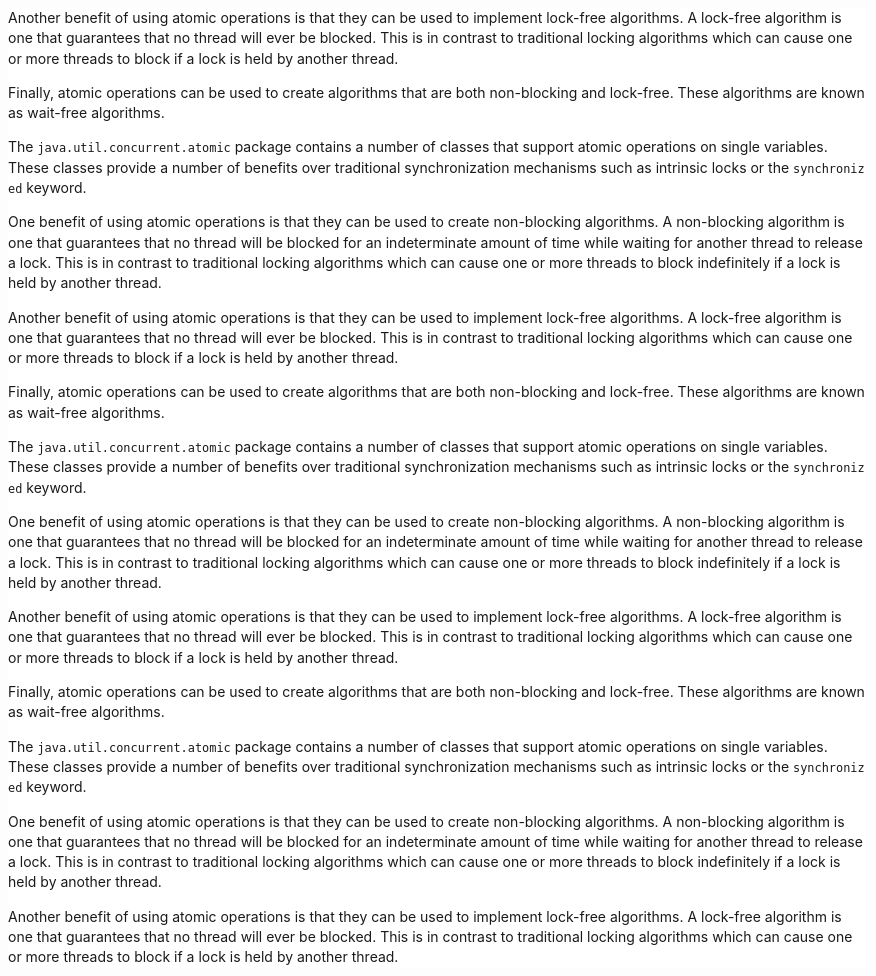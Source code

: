 Another benefit of using atomic operations is that they can be used to implement lock-free algorithms. A lock-free algorithm is one that guarantees that no thread will ever be blocked. This is in contrast to traditional locking algorithms which can cause one or more threads to block if a lock is held by another thread.

Finally, atomic operations can be used to create algorithms that are both non-blocking and lock-free. These algorithms are known as wait-free algorithms.

The `java.util.concurrent.atomic` package contains a number of classes that support atomic operations on single variables. These classes provide a number of benefits over traditional synchronization mechanisms such as intrinsic locks or the `synchronized` keyword.

One benefit of using atomic operations is that they can be used to create non-blocking algorithms. A non-blocking algorithm is one that guarantees that no thread will be blocked for an indeterminate amount of time while waiting for another thread to release a lock. This is in contrast to traditional locking algorithms which can cause one or more threads to block indefinitely if a lock is held by another thread.

Another benefit of using atomic operations is that they can be used to implement lock-free algorithms. A lock-free algorithm is one that guarantees that no thread will ever be blocked. This is in contrast to traditional locking algorithms which can cause one or more threads to block if a lock is held by another thread.

Finally, atomic operations can be used to create algorithms that are both non-blocking and lock-free. These algorithms are known as wait-free algorithms.

The `java.util.concurrent.atomic` package contains a number of classes that support atomic operations on single variables. These classes provide a number of benefits over traditional synchronization mechanisms such as intrinsic locks or the `synchronized` keyword.

One benefit of using atomic operations is that they can be used to create non-blocking algorithms. A non-blocking algorithm is one that guarantees that no thread will be blocked for an indeterminate amount of time while waiting for another thread to release a lock. This is in contrast to traditional locking algorithms which can cause one or more threads to block indefinitely if a lock is held by another thread.

Another benefit of using atomic operations is that they can be used to implement lock-free algorithms. A lock-free algorithm is one that guarantees that no thread will ever be blocked. This is in contrast to traditional locking algorithms which can cause one or more threads to block if a lock is held by another thread.

Finally, atomic operations can be used to create algorithms that are both non-blocking and lock-free. These algorithms are known as wait-free algorithms.

The `java.util.concurrent.atomic` package contains a number of classes that support atomic operations on single variables. These classes provide a number of benefits over traditional synchronization mechanisms such as intrinsic locks or the `synchronized` keyword.

One benefit of using atomic operations is that they can be used to create non-blocking algorithms. A non-blocking algorithm is one that guarantees that no thread will be blocked for an indeterminate amount of time while waiting for another thread to release a lock. This is in contrast to traditional locking algorithms which can cause one or more threads to block indefinitely if a lock is held by another thread.

Another benefit of using atomic operations is that they can be used to implement lock-free algorithms. A lock-free algorithm is one that guarantees that no thread will ever be blocked. This is in contrast to traditional locking algorithms which can cause one or more threads to block if a lock is held by another thread.
